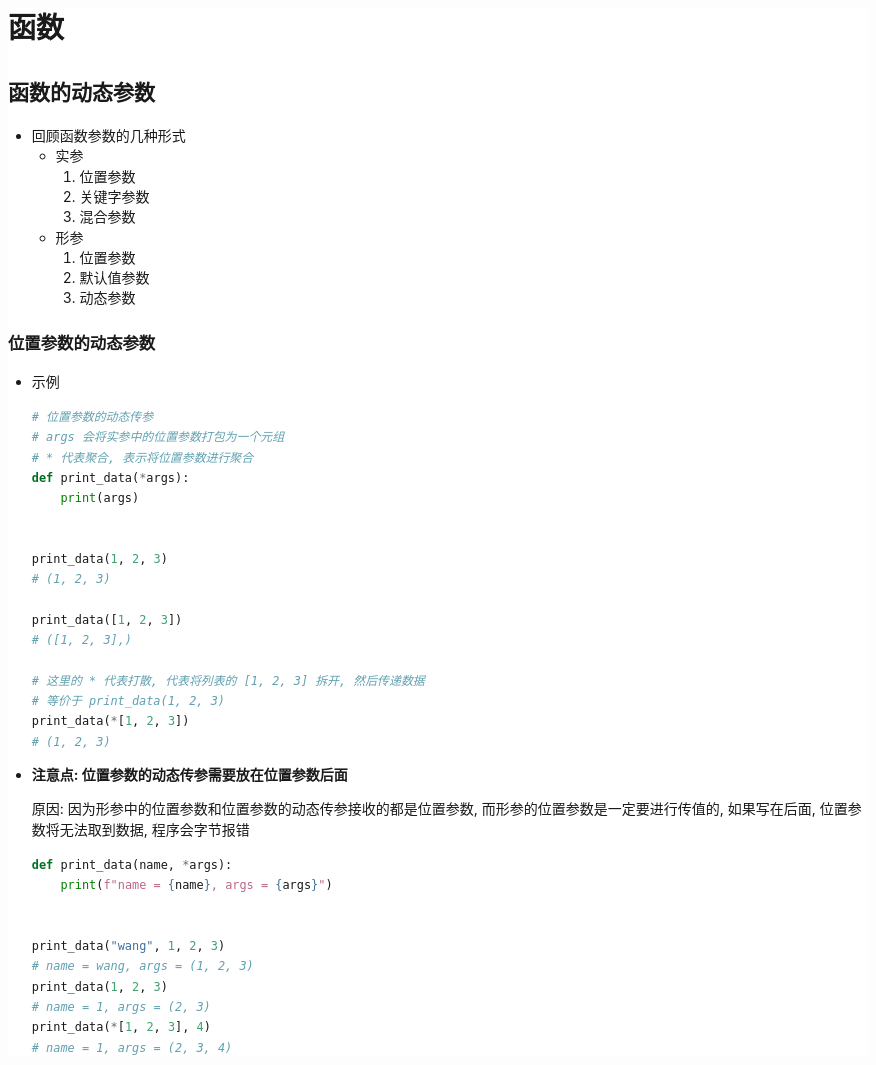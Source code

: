 # 函数

## 函数的动态参数

- 回顾函数参数的几种形式
  - 实参
    1. 位置参数
    2. 关键字参数
    3. 混合参数
  - 形参
    1. 位置参数
    2. 默认值参数
    3. 动态参数

### 位置参数的动态参数

- 示例

  ```python
  # 位置参数的动态传参
  # args 会将实参中的位置参数打包为一个元组
  # * 代表聚合, 表示将位置参数进行聚合
  def print_data(*args):
      print(args)
  
  
  print_data(1, 2, 3)
  # (1, 2, 3)
  
  print_data([1, 2, 3])
  # ([1, 2, 3],)
  
  # 这里的 * 代表打散, 代表将列表的 [1, 2, 3] 拆开, 然后传递数据
  # 等价于 print_data(1, 2, 3)
  print_data(*[1, 2, 3])
  # (1, 2, 3)
  ```

- **注意点: 位置参数的动态传参需要放在位置参数后面**

  原因: 因为形参中的位置参数和位置参数的动态传参接收的都是位置参数, 而形参的位置参数是一定要进行传值的, 如果写在后面, 位置参数将无法取到数据, 程序会字节报错

  ```python
  def print_data(name, *args):
      print(f"name = {name}, args = {args}")
  
  
  print_data("wang", 1, 2, 3)
  # name = wang, args = (1, 2, 3)
  print_data(1, 2, 3)
  # name = 1, args = (2, 3)
  print_data(*[1, 2, 3], 4)
  # name = 1, args = (2, 3, 4)
  ```
